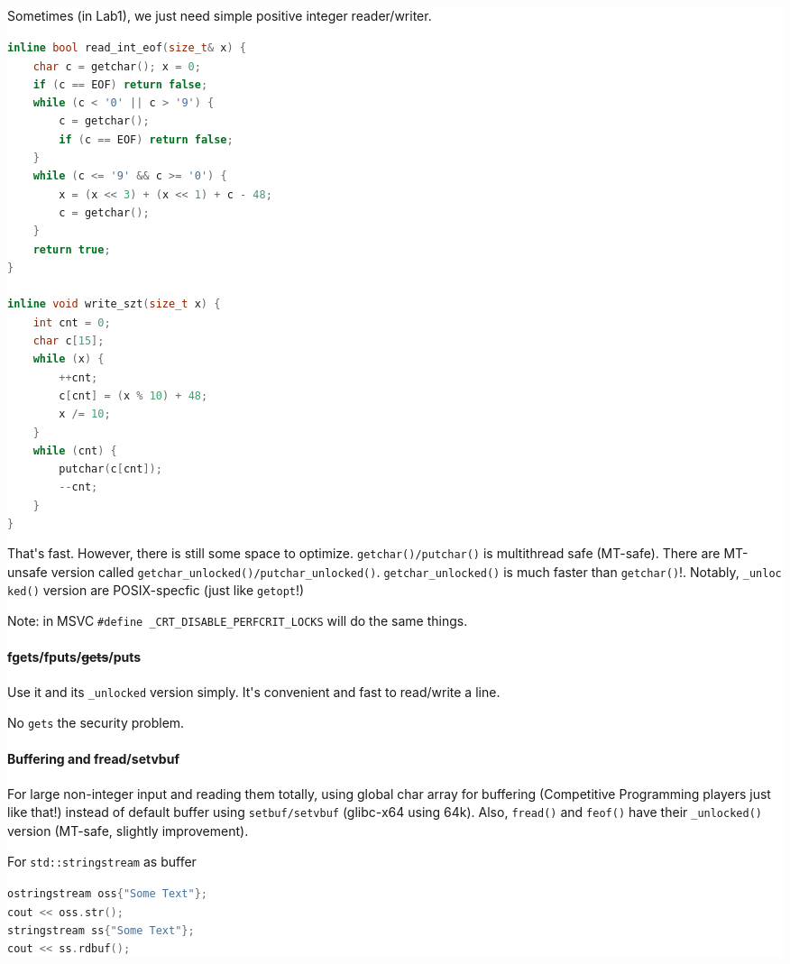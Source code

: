 Sometimes (in Lab1), we just need simple positive integer reader/writer.
```c++
inline bool read_int_eof(size_t& x) {
    char c = getchar(); x = 0;
    if (c == EOF) return false;
    while (c < '0' || c > '9') {
        c = getchar();
        if (c == EOF) return false;        
    }
    while (c <= '9' && c >= '0') {
        x = (x << 3) + (x << 1) + c - 48;
        c = getchar();
    }
    return true;
}

inline void write_szt(size_t x) {
    int cnt = 0;
    char c[15];
    while (x) {
        ++cnt;
        c[cnt] = (x % 10) + 48;
        x /= 10;
    }
    while (cnt) {
        putchar(c[cnt]);
        --cnt;
    }
}
```

That's fast. However, there is still some space to optimize. `getchar()/putchar()` is multithread safe (MT-safe). There are MT-unsafe version called `getchar_unlocked()/putchar_unlocked()`. `getchar_unlocked()` is much faster than `getchar()`!. Notably, `_unlocked()` version are POSIX-specfic (just like `getopt`!)

Note: in MSVC `#define _CRT_DISABLE_PERFCRIT_LOCKS` will do the same things.

#### fgets/fputs/<del>gets</del>/puts

Use it and its `_unlocked` version simply. It's convenient and fast to read/write a line.

No `gets` the security problem.

#### Buffering and fread/setvbuf

For large non-integer input and reading them totally, using global char array for buffering (Competitive Programming players just like that!) instead of default buffer using `setbuf/setvbuf` (glibc-x64 using 64k). Also, `fread()` and `feof()` have their `_unlocked()` version (MT-safe, slightly improvement).

For `std::stringstream` as buffer
```c++
ostringstream oss{"Some Text"};
cout << oss.str();
stringstream ss{"Some Text"};
cout << ss.rdbuf();
```
